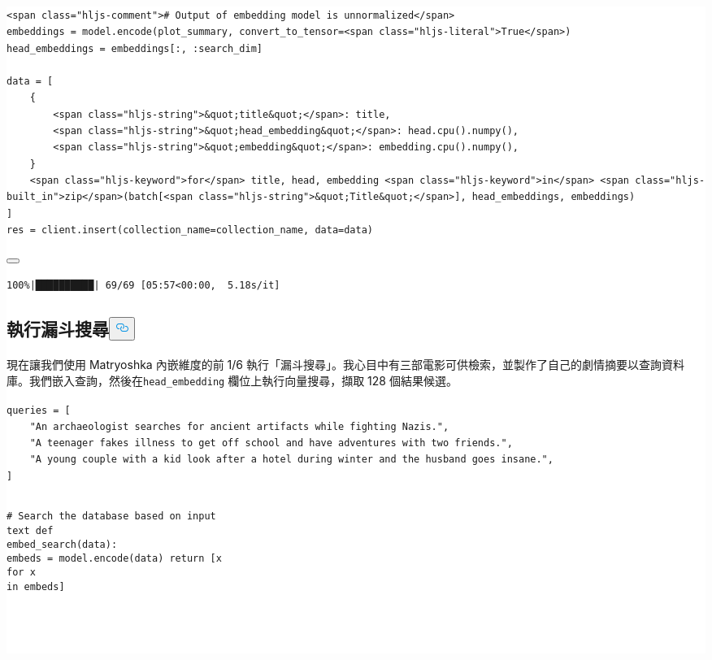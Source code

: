     <span class="hljs-comment"># Output of embedding model is unnormalized</span>
    embeddings = model.encode(plot_summary, convert_to_tensor=<span class="hljs-literal">True</span>)
    head_embeddings = embeddings[:, :search_dim]

    data = [
        {
            <span class="hljs-string">&quot;title&quot;</span>: title,
            <span class="hljs-string">&quot;head_embedding&quot;</span>: head.cpu().numpy(),
            <span class="hljs-string">&quot;embedding&quot;</span>: embedding.cpu().numpy(),
        }
        <span class="hljs-keyword">for</span> title, head, embedding <span class="hljs-keyword">in</span> <span class="hljs-built_in">zip</span>(batch[<span class="hljs-string">&quot;Title&quot;</span>], head_embeddings, embeddings)
    ]
    res = client.insert(collection_name=collection_name, data=data)
<button class="copy-code-btn"></button></code></pre>
<pre><code translate="no">100%|██████████| 69/69 [05:57&lt;00:00,  5.18s/it]
</code></pre>
<h2 id="Performing-Funnel-Search" class="common-anchor-header">執行漏斗搜尋<button data-href="#Performing-Funnel-Search" class="anchor-icon" translate="no">
      <svg translate="no"
        aria-hidden="true"
        focusable="false"
        height="20"
        version="1.1"
        viewBox="0 0 16 16"
        width="16"
      >
        <path
          fill="#0092E4"
          fill-rule="evenodd"
          d="M4 9h1v1H4c-1.5 0-3-1.69-3-3.5S2.55 3 4 3h4c1.45 0 3 1.69 3 3.5 0 1.41-.91 2.72-2 3.25V8.59c.58-.45 1-1.27 1-2.09C10 5.22 8.98 4 8 4H4c-.98 0-2 1.22-2 2.5S3 9 4 9zm9-3h-1v1h1c1 0 2 1.22 2 2.5S13.98 12 13 12H9c-.98 0-2-1.22-2-2.5 0-.83.42-1.64 1-2.09V6.25c-1.09.53-2 1.84-2 3.25C6 11.31 7.55 13 9 13h4c1.45 0 3-1.69 3-3.5S14.5 6 13 6z"
        ></path>
      </svg>
    </button></h2><p>現在讓我們使用 Matryoshka 內嵌維度的前 1/6 執行「漏斗搜尋」。我心目中有三部電影可供檢索，並製作了自己的劇情摘要以查詢資料庫。我們嵌入查詢，然後在<code translate="no">head_embedding</code> 欄位上執行向量搜尋，擷取 128 個結果候選。</p>
<pre><code translate="no" class="language-python">queries = [
    <span class="hljs-string">&quot;An archaeologist searches for ancient artifacts while fighting Nazis.&quot;</span>,
    <span class="hljs-string">&quot;A teenager fakes illness to get off school and have adventures with two friends.&quot;</span>,
    <span class="hljs-string">&quot;A young couple with a kid look after a hotel during winter and the husband goes insane.&quot;</span>,
]


<span class="hljs-comment"># Search the database based on input text</span>
<span class="hljs-keyword">def</span> <span class="hljs-title function_">embed_search</span>(<span class="hljs-params">data</span>):
    embeds = model.encode(data)
    <span class="hljs-keyword">return</span> [x <span class="hljs-keyword">for</span> x <span class="hljs-keyword">in</span> embeds]
